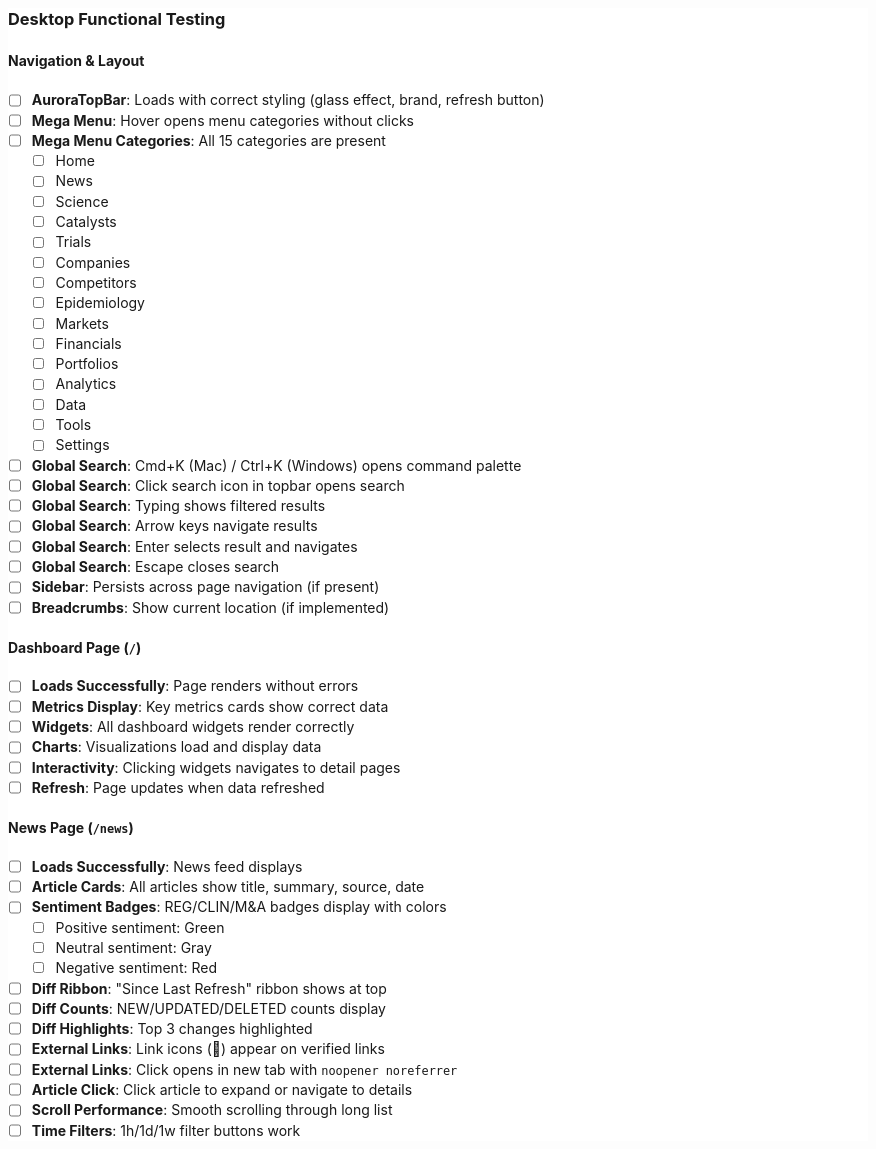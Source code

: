 
### Desktop Functional Testing

#### Navigation & Layout
- [ ] **AuroraTopBar**: Loads with correct styling (glass effect, brand, refresh button)
- [ ] **Mega Menu**: Hover opens menu categories without clicks
- [ ] **Mega Menu Categories**: All 15 categories are present
  - [ ] Home
  - [ ] News
  - [ ] Science
  - [ ] Catalysts
  - [ ] Trials
  - [ ] Companies
  - [ ] Competitors
  - [ ] Epidemiology
  - [ ] Markets
  - [ ] Financials
  - [ ] Portfolios
  - [ ] Analytics
  - [ ] Data
  - [ ] Tools
  - [ ] Settings
- [ ] **Global Search**: Cmd+K (Mac) / Ctrl+K (Windows) opens command palette
- [ ] **Global Search**: Click search icon in topbar opens search
- [ ] **Global Search**: Typing shows filtered results
- [ ] **Global Search**: Arrow keys navigate results
- [ ] **Global Search**: Enter selects result and navigates
- [ ] **Global Search**: Escape closes search
- [ ] **Sidebar**: Persists across page navigation (if present)
- [ ] **Breadcrumbs**: Show current location (if implemented)

#### Dashboard Page (`/`)
- [ ] **Loads Successfully**: Page renders without errors
- [ ] **Metrics Display**: Key metrics cards show correct data
- [ ] **Widgets**: All dashboard widgets render correctly
- [ ] **Charts**: Visualizations load and display data
- [ ] **Interactivity**: Clicking widgets navigates to detail pages
- [ ] **Refresh**: Page updates when data refreshed

#### News Page (`/news`)
- [ ] **Loads Successfully**: News feed displays
- [ ] **Article Cards**: All articles show title, summary, source, date
- [ ] **Sentiment Badges**: REG/CLIN/M&A badges display with colors
  - [ ] Positive sentiment: Green
  - [ ] Neutral sentiment: Gray
  - [ ] Negative sentiment: Red
- [ ] **Diff Ribbon**: "Since Last Refresh" ribbon shows at top
- [ ] **Diff Counts**: NEW/UPDATED/DELETED counts display
- [ ] **Diff Highlights**: Top 3 changes highlighted
- [ ] **External Links**: Link icons (🔗) appear on verified links
- [ ] **External Links**: Click opens in new tab with `noopener noreferrer`
- [ ] **Article Click**: Click article to expand or navigate to details
- [ ] **Scroll Performance**: Smooth scrolling through long list
- [ ] **Time Filters**: 1h/1d/1w filter buttons work

